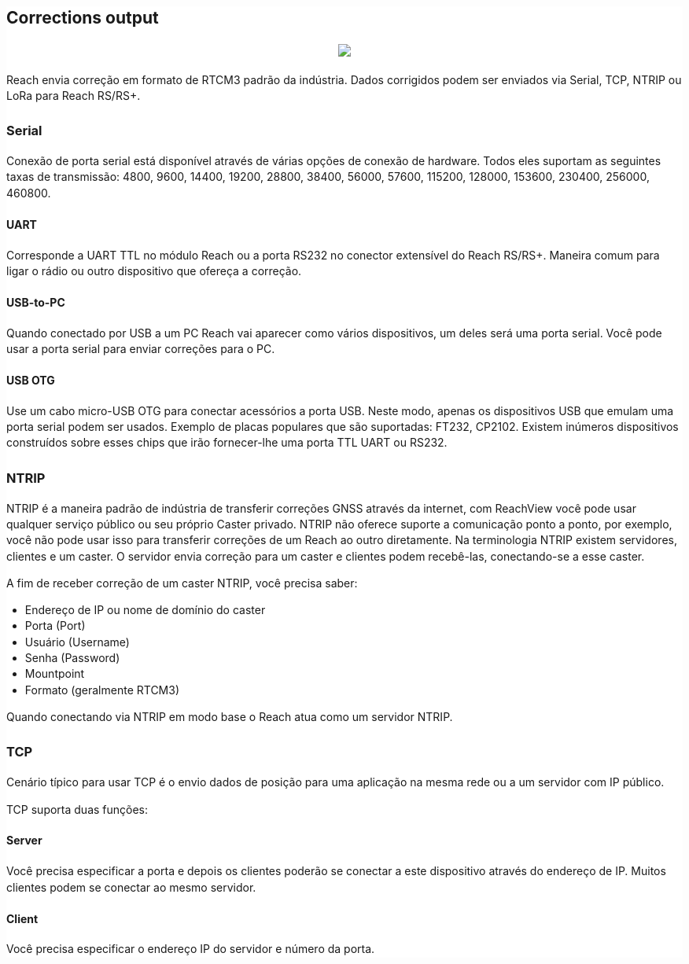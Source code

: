 ## Corrections output

<p style="text-align:center"><img src="../img/reachview/base_mode/output.png" style="width: 800px;"/></p>

Reach envia correção em formato de RTCM3 padrão da indústria. Dados corrigidos podem ser enviados via Serial, TCP, NTRIP ou LoRa para Reach RS/RS+.

### Serial
Conexão de porta serial está disponível através de várias opções de conexão de hardware. Todos eles suportam as seguintes taxas de transmissão: 4800, 9600, 14400, 19200, 28800, 38400, 56000, 57600, 115200, 128000, 153600, 230400, 256000, 460800.

#### UART
Corresponde a UART TTL no módulo Reach ou a porta RS232 no conector extensível do Reach RS/RS+. Maneira comum para ligar o rádio ou outro dispositivo que ofereça a correção.

#### USB-to-PC
Quando conectado por USB a um PC Reach vai aparecer como vários dispositivos, um deles será uma porta serial. Você pode usar a porta serial para enviar correções para o PC.

#### USB OTG
Use um cabo micro-USB OTG para conectar acessórios a porta USB. Neste modo, apenas os dispositivos USB que emulam uma porta serial podem ser usados. Exemplo de placas populares que são suportadas: FT232, CP2102. Existem inúmeros dispositivos construídos sobre esses chips que irão fornecer-lhe uma porta TTL UART ou RS232.

### NTRIP
NTRIP é a maneira padrão de indústria de transferir correções GNSS através da internet, com ReachView você pode usar qualquer serviço público ou seu próprio Caster privado. NTRIP não oferece suporte a comunicação ponto a ponto, por exemplo, você não pode usar isso para transferir correções de um Reach ao outro diretamente. Na terminologia NTRIP existem servidores, clientes e um caster. O servidor envia correção para um caster e clientes podem recebê-las, conectando-se a esse caster.

A fim de receber correção de um caster NTRIP, você precisa saber:

-	Endereço de IP ou nome de domínio do caster
-	Porta (Port)
-	Usuário (Username)
-	Senha (Password)
-	Mountpoint
-	Formato (geralmente RTCM3)

Quando conectando via NTRIP em modo base o Reach atua como um servidor NTRIP.

### TCP
Cenário típico para usar TCP é o envio dados de posição para uma aplicação na mesma rede ou a um servidor com IP público.

TCP suporta duas funções:

#### Server
Você precisa especificar a porta e depois os clientes poderão se conectar a este dispositivo através do endereço de IP. Muitos clientes podem se conectar ao mesmo servidor.
#### Client
Você precisa especificar o endereço IP do servidor e número da porta.
